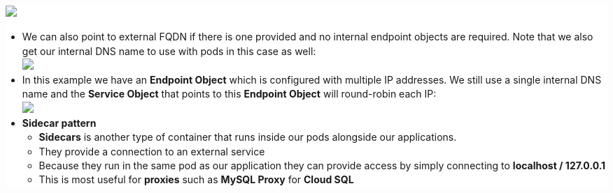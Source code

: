    <img src="https://i.imgur.com/4cUDijI.png" width="500"/><br>
   * We can also point to external FQDN if there is one provided and no internal endpoint objects are required. Note that we also get our internal DNS name to use with pods in this case as well:<br>
   <img src="https://i.imgur.com/b01Hdai.png" width="500"/><br>
   * In this example we have an **Endpoint Object** which is configured with multiple IP addresses. We still use a single internal DNS name and the **Service Object** that points to this **Endpoint Object** will round-robin each IP:<br>
   <img src="https://i.imgur.com/nA2XbjV.png" width="500"/><br>
 * **Sidecar pattern**
   * **Sidecars** is another type of container that runs inside our pods alongside our applications.
   * They provide a connection to an external service
   * Because they run in the same pod as our application they can provide access by simply connecting to **localhost / 127.0.0.1**
   * This is most useful for **proxies** such as **MySQL Proxy** for **Cloud SQL**
